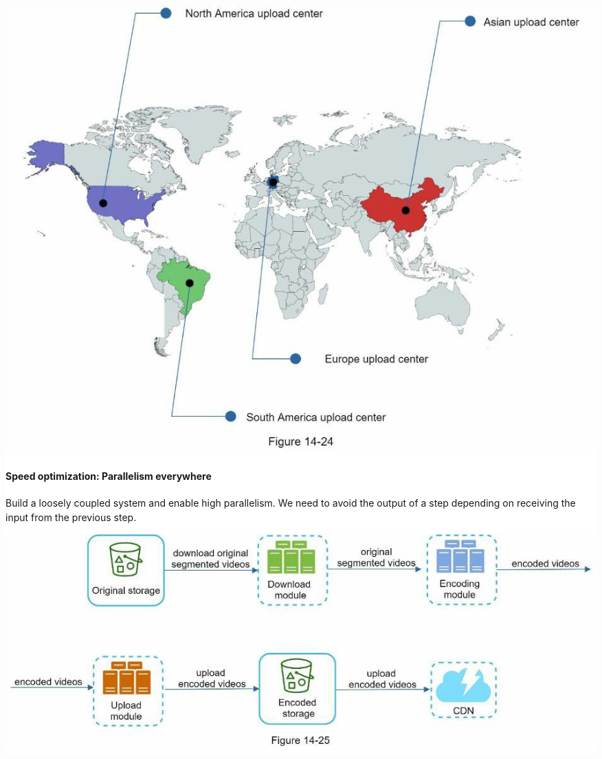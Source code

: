 ![](2021-10-02-17-59-44.png)

#### Speed optimization: Parallelism everywhere

Build a loosely coupled system and enable high parallelism. We need to avoid the output of a step depending on receiving the input from the previous step.

![](2021-10-02-18-00-49.png)

